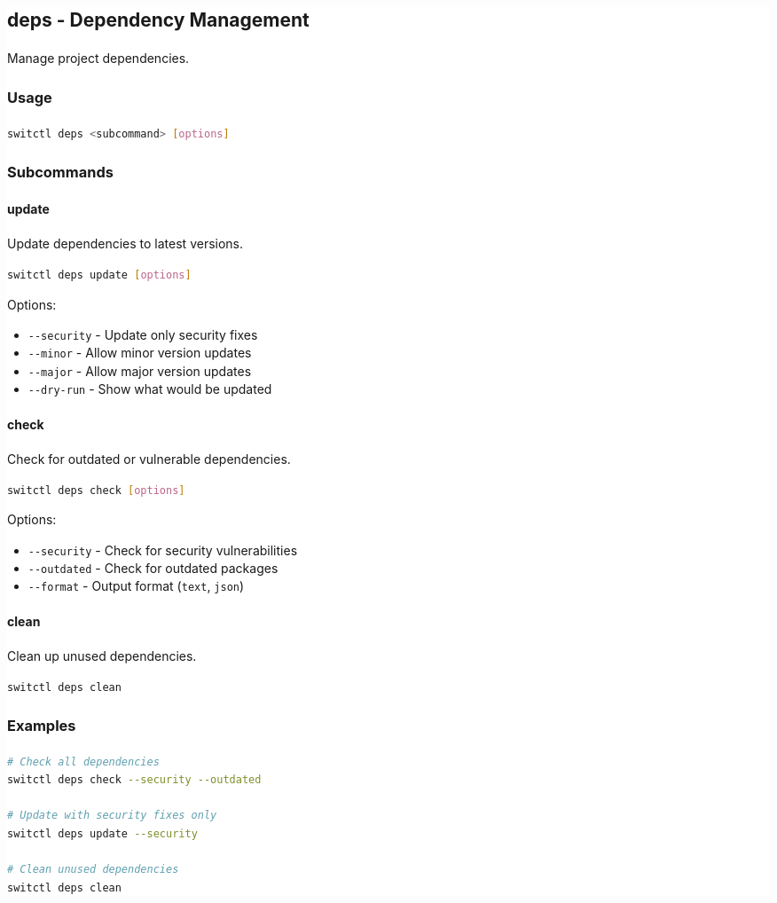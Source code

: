 ## deps - Dependency Management

Manage project dependencies.

### Usage

```bash
switctl deps <subcommand> [options]
```

### Subcommands

#### update

Update dependencies to latest versions.

```bash
switctl deps update [options]
```

Options:
- `--security` - Update only security fixes
- `--minor` - Allow minor version updates
- `--major` - Allow major version updates
- `--dry-run` - Show what would be updated

#### check

Check for outdated or vulnerable dependencies.

```bash
switctl deps check [options]
```

Options:
- `--security` - Check for security vulnerabilities
- `--outdated` - Check for outdated packages
- `--format` - Output format (`text`, `json`)

#### clean

Clean up unused dependencies.

```bash
switctl deps clean
```

### Examples

```bash
# Check all dependencies
switctl deps check --security --outdated

# Update with security fixes only
switctl deps update --security

# Clean unused dependencies
switctl deps clean
```
